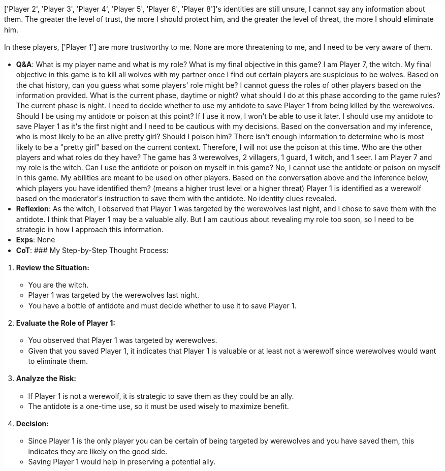 
['Player 2', 'Player 3', 'Player 4', 'Player 5', 'Player 6', 'Player 8']'s identities are still unsure, I cannot say any information about them.
The greater the level of trust, the more I should protect him, and the greater the level of threat, the more I should eliminate him.

In these players, ['Player 1'] are more trustworthy to me. None are more threatening to me, and I need to be very aware of them.  
- **Q&A**: What is my player name and what is my role? What is my final objective in this game? I am Player 7, the witch. My final objective in this game is to kill all wolves with my partner once I find out certain players are suspicious to be wolves.
Based on the chat history, can you guess what some players' role might be? I cannot guess the roles of other players based on the information provided.
What is the current phase, daytime or night? what should I do at this phase according to the game rules? The current phase is night. I need to decide whether to use my antidote to save Player 1 from being killed by the werewolves.
Should I be using my antidote or poison at this point? If I use it now, I won't be able to use it later. I should use my antidote to save Player 1 as it's the first night and I need to be cautious with my decisions.
Based on the conversation and my inference, who is most likely to be an alive pretty girl? Should I poison him? There isn't enough information to determine who is most likely to be a "pretty girl" based on the current context. Therefore, I will not use the poison at this time.
Who are the other players and what roles do they have? The game has 3 werewolves, 2 villagers, 1 guard, 1 witch, and 1 seer. I am Player 7 and my role is the witch.
Can I use the antidote or poison on myself in this game? No, I cannot use the antidote or poison on myself in this game. My abilities are meant to be used on other players.
Based on the conversation above and the inference below, which players you have identified them? (means a higher trust level or a higher threat) Player 1 is identified as a werewolf based on the moderator's instruction to save them with the antidote. No identity clues revealed.  
- **Reflexion**: As the witch, I observed that Player 1 was targeted by the werewolves last night, and I chose to save them with the antidote. I think that Player 1 may be a valuable ally. But I am cautious about revealing my role too soon, so I need to be strategic in how I approach this information.  
- **Exps**: None  
- **CoT**: ### My Step-by-Step Thought Process:

1. **Review the Situation:**
   - You are the witch.
   - Player 1 was targeted by the werewolves last night.
   - You have a bottle of antidote and must decide whether to use it to save Player 1.

2. **Evaluate the Role of Player 1:**
   - You observed that Player 1 was targeted by werewolves.
   - Given that you saved Player 1, it indicates that Player 1 is valuable or at least not a werewolf since werewolves would want to eliminate them.

3. **Analyze the Risk:**
   - If Player 1 is not a werewolf, it is strategic to save them as they could be an ally.
   - The antidote is a one-time use, so it must be used wisely to maximize benefit.

4. **Decision:**
   - Since Player 1 is the only player you can be certain of being targeted by werewolves and you have saved them, this indicates they are likely on the good side.
   - Saving Player 1 would help in preserving a potential ally.
